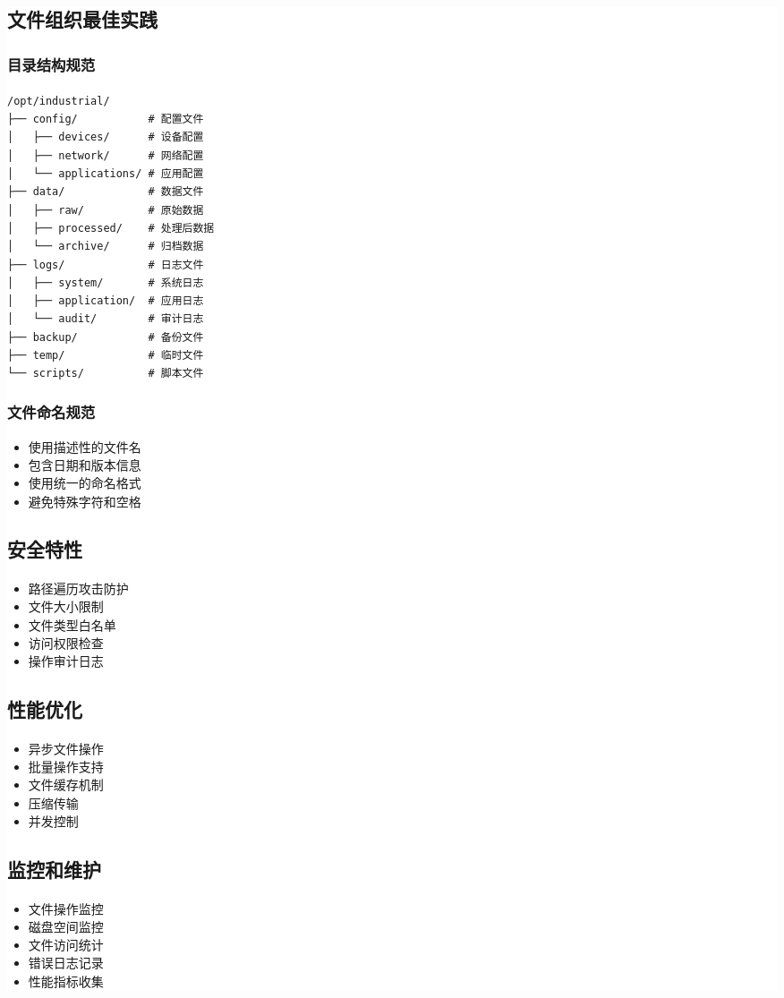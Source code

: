 ## 文件组织最佳实践

### 目录结构规范
```
/opt/industrial/
├── config/           # 配置文件
│   ├── devices/      # 设备配置
│   ├── network/      # 网络配置
│   └── applications/ # 应用配置
├── data/             # 数据文件
│   ├── raw/          # 原始数据
│   ├── processed/    # 处理后数据
│   └── archive/      # 归档数据
├── logs/             # 日志文件
│   ├── system/       # 系统日志
│   ├── application/  # 应用日志
│   └── audit/        # 审计日志
├── backup/           # 备份文件
├── temp/             # 临时文件
└── scripts/          # 脚本文件
```

### 文件命名规范
- 使用描述性的文件名
- 包含日期和版本信息
- 使用统一的命名格式
- 避免特殊字符和空格

## 安全特性

- 路径遍历攻击防护
- 文件大小限制
- 文件类型白名单
- 访问权限检查
- 操作审计日志

## 性能优化

- 异步文件操作
- 批量操作支持
- 文件缓存机制
- 压缩传输
- 并发控制

## 监控和维护

- 文件操作监控
- 磁盘空间监控
- 文件访问统计
- 错误日志记录
- 性能指标收集
